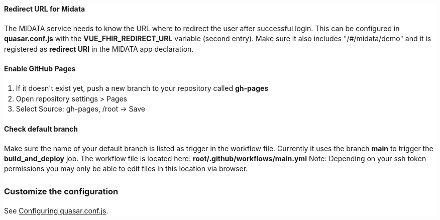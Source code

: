 #### Redirect URL for Midata
The MIDATA service needs to know the URL where to redirect the user after successful login.
This can be configured in **quasar.conf.js** with the **VUE_FHIR_REDIRECT_URL** variable (second entry).
Make sure it also includes "/#/midata/demo" and it is registered as **redirect URI** in the MIDATA app declaration.

#### Enable GitHub Pages
1. If it doesn't exist yet, push a new branch to your repository called **gh-pages**
2. Open repository settings > Pages
3. Select Source: gh-pages, /root -> Save

#### Check default branch
Make sure the name of your default branch is listed as trigger in the workflow file. Currently it uses the branch **main** to trigger the **build_and_deploy** job.
The workflow file is located here: **root/.github/workflows/main.yml**
Note: Depending on your ssh token permissions you may only be able to edit files in this location via browser.

### Customize the configuration
See [Configuring quasar.conf.js](https://quasar.dev/quasar-cli/quasar-conf-js).

